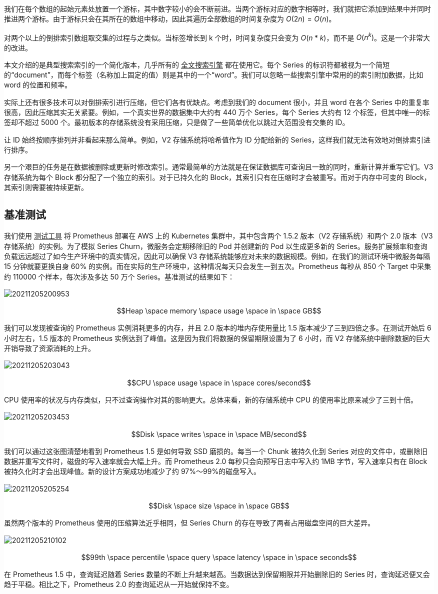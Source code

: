我们在每个数组的起始元素处放置一个游标，其中数字较小的会不断前进。当两个游标对应的数字相等时，我们就把它添加到结果中并同时推进两个游标。由于游标只会在其所在的数组中移动，因此其遍历全部数组的时间复杂度为 $O(2n) = O(n)$。

对两个以上的倒排索引数组取交集的过程与之类似。当标签增长到 k 个时，时间复杂度只会变为 $O(n * k)$，而不是 $O(n^k)$。这是一个非常大的改进。

本文介绍的是典型搜索索引的一个简化版本，几乎所有的 [全文搜索引擎](https://en.wikipedia.org/wiki/Search_engine_indexing#Inverted_indices) 都在使用它。每个 Series 的标识符都被视为一个简短的“document”，而每个标签（名称加上固定的值）则是其中的一个“word”。我们可以忽略一些搜索引擎中常用的的索引附加数据，比如 word 的位置和频率。

实际上还有很多技术可以对倒排索引进行压缩，但它们各有优缺点。考虑到我们的 document 很小，并且 word 在各个 Series 中的重复率很高，因此压缩其实无关紧要。例如，一个真实世界的数据集中大约有 440 万个 Series，每个 Series 大约有 12 个标签，但其中唯一的标签却不超过 5000 个。最初版本的存储系统没有采用压缩，只是做了一些简单优化以跳过大范围没有交集的 ID。

让 ID 始终按顺序排列并非看起来那么简单。例如，V2 存储系统将哈希值作为 ID 分配给新的 Series，这样我们就无法有效地对倒排索引进行排序。

另一个艰巨的任务是在数据被删除或更新时修改索引。通常最简单的方法就是在保证数据库可查询且一致的同时，重新计算并重写它们。V3 存储系统为每个 Block 都分配了一个独立的索引。对于已持久化的 Block，其索引只有在压缩时才会被重写。而对于内存中可变的 Block，其索引则需要被持续更新。

## 基准测试

我们使用 [测试工具](https://github.com/prometheus/test-infra) 将 Prometheus 部署在 AWS 上的 Kubernetes 集群中，其中包含两个 1.5.2 版本（V2 存储系统）和两个 2.0 版本（V3 存储系统）的实例。为了模拟 Series Churn，微服务会定期移除旧的 Pod 并创建新的 Pod 以生成更多新的 Series。服务扩展频率和查询负载远远超过了如今生产环境中的真实情况，因此可以确保 V3 存储系统能够应对未来的数据规模。例如，在我们的测试环境中微服务每隔 15 分钟就要更换自身 60% 的实例。而在实际的生产环境中，这种情况每天只会发生一到五次。Prometheus 每秒从 850 个 Target 中采集约 110000 个样本，每次涉及多达 50 万个 Series。基准测试的结果如下：

![20211205200953](https://cdn.jsdelivr.net/gh/koktlzz/ImgBed@master/20211205200953.png)

$$Heap \space memory \space usage \space in \space GB$$

我们可以发现被查询的 Prometheus 实例消耗更多的内存，并且 2.0 版本的堆内存使用量比 1.5 版本减少了三到四倍之多。在测试开始后 6 小时左右，1.5 版本的 Prometheus 实例达到了峰值。这是因为我们将数据的保留期限设置为了 6 小时，而 V2 存储系统中删除数据的巨大开销导致了资源消耗的上升。

![20211205203043](https://cdn.jsdelivr.net/gh/koktlzz/ImgBed@master/20211205203043.png)

$$CPU \space usage \space in \space cores/second$$

CPU 使用率的状况与内存类似，只不过查询操作对其的影响更大。总体来看，新的存储系统中 CPU 的使用率比原来减少了三到十倍。

![20211205203453](https://cdn.jsdelivr.net/gh/koktlzz/ImgBed@master/20211205203453.png)

$$Disk \space writes \space in \space MB/second$$

我们可以通过这张图清楚地看到 Prometheus 1.5 是如何导致 SSD 磨损的。每当一个 Chunk 被持久化到 Series 对应的文件中，或删除旧数据并重写文件时，磁盘的写入速率就会大幅上升。而 Prometheus 2.0 每秒只会向预写日志中写入约 1MB 字节，写入速率只有在 Block 被持久化时才会出现峰值。新的设计方案成功地减少了约 97%～99%的磁盘写入。

![20211205205254](https://cdn.jsdelivr.net/gh/koktlzz/ImgBed@master/20211205205254.png)

$$Disk \space size \space in \space GB$$

虽然两个版本的 Prometheus 使用的压缩算法近乎相同，但 Series Churn 的存在导致了两者占用磁盘空间的巨大差异。

![20211205210102](https://cdn.jsdelivr.net/gh/koktlzz/ImgBed@master/20211205210102.png)

$$99th \space percentile \space query \space latency \space in \space seconds$$

在 Prometheus 1.5 中，查询延迟随着 Series 数量的不断上升越来越高。当数据达到保留期限并开始删除旧的 Series 时，查询延迟便又会趋于平稳。相比之下，Prometheus 2.0 的查询延迟从一开始就保持不变。
